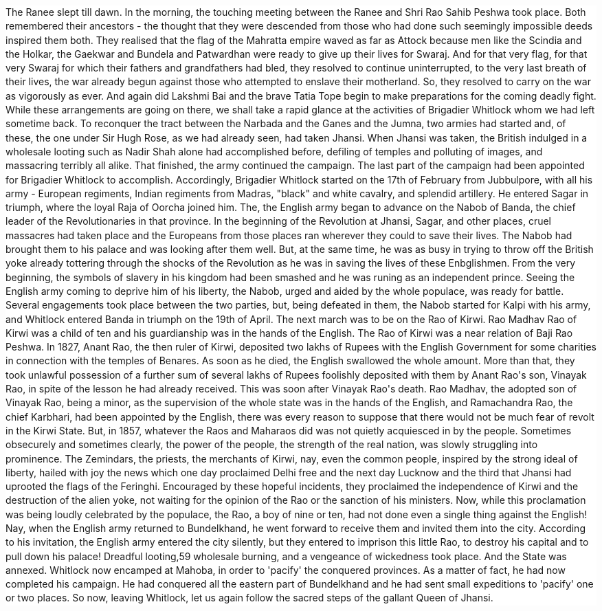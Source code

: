 The Ranee slept till dawn. In the morning, the touching meeting between the Ranee and Shri Rao Sahib Peshwa took place. Both remembered their ancestors - the thought that they were descended from those who had done such seemingly impossible deeds inspired them both. They realised that the flag of the Mahratta empire waved as far as Attock 
because men like the Scindia and the Holkar, the Gaekwar and Bundela and Patwardhan were ready to give up their lives for Swaraj. And for that very flag, for that very Swaraj for which their fathers and grandfathers had bled, they resolved to continue uninterrupted, to the very last breath of their lives, the war already begun against those who attempted to enslave their motherland. So, they resolved to carry on the war as vigorously as ever. And again did Lakshmi Bai and the brave Tatia Tope begin to make preparations for the coming deadly fight. 
While these arrangements are going on there, we shall take a rapid glance at the activities of Brigadier Whitlock whom we had left sometime back. To reconquer the tract between the Narbada and the Ganes and the Jumna, two armies had started and, of these, the one under Sir Hugh Rose, as we had already seen, had taken Jhansi. When Jhansi was taken, the British indulged in a wholesale looting such as Nadir Shah alone had accomplished before, defiling of temples and polluting of images, and massacring terribly all alike. That finished, the army continued the campaign. The last part of the campaign had been appointed for Brigadier Whitlock to accomplish. Accordingly, Brigadier Whitlock started on the 17th of February from Jubbulpore, with all his army - European regiments, Indian regiments from Madras, "black" and white cavalry, and splendid artillery. He entered Sagar in triumph, where the loyal Raja of Oorcha joined him. The, the English army began to advance on the Nabob of Banda, the chief leader of the Revolutionaries in that province. In the beginning of the Revolution at Jhansi, Sagar, and other places, cruel massacres had taken place and the Europeans from those places ran wherever they could to save their lives. The Nabob had brought them to his palace and was looking after them well. But, at the same time, he was as busy in trying to throw off the British yoke already tottering through the shocks of the Revolution as he was in saving the lives of these Enbglishmen. From the very beginning, the symbols of slavery in his kingdom had been smashed and he was runing as 
an independent prince. Seeing the English army coming to deprive him of his liberty, the Nabob, urged and aided by the whole populace, was ready for battle. Several engagements took place between the two parties, but, being defeated in them, the Nabob started for Kalpi with his army, and Whitlock entered Banda in triumph on the 19th of April. The next march was to be on the Rao of Kirwi. 
Rao Madhav Rao of Kirwi was a child of ten and his guardianship was in the hands of the English. The Rao of Kirwi was a near relation of Baji Rao Peshwa. In 1827, Anant Rao, the then ruler of Kirwi, deposited two lakhs of Rupees with the English Government for some charities in connection with the temples of Benares. As soon as he died, the English swallowed the whole amount. More than that, they took unlawful possession of a further sum of several lakhs of Rupees foolishly deposited with them by Anant Rao's son, Vinayak Rao, in spite of the lesson he had already received. This was soon after Vinayak Rao's death. Rao Madhav, the adopted son of Vinayak Rao, being a minor, as the supervision of the whole state was in the hands of the English, and Ramachandra Rao, the chief Karbhari, had been appointed by the English, there was every reason to suppose that there would not be much fear of revolt in the Kirwi State. But, in 1857, whatever the Raos and Maharaos did was not quietly acquiesced in by the people. Sometimes obsecurely and sometimes clearly, the power of the people, the strength of the real nation, was slowly struggling into prominence. The Zemindars, the priests, the merchants of Kirwi, nay, even the common people, inspired by the strong ideal of liberty, hailed with joy the news which one day proclaimed Delhi free and the next day Lucknow and the third that Jhansi had uprooted the flags of the Feringhi. Encouraged by these hopeful incidents, they proclaimed the independence of Kirwi and the destruction of the alien yoke, not waiting for the opinion of the Rao or the sanction of his ministers. Now, while this proclamation was being loudly celebrated by the populace, the Rao, a boy of nine or ten, had not done even a single thing against the English! Nay, when the English army returned to 
Bundelkhand, he went forward to receive them and invited them into the city. According to his invitation, the English army entered the city silently, but they entered to imprison this little Rao, to destroy his capital and to pull down his palace! Dreadful looting,59 wholesale burning, and a vengeance of wickedness took place. And the State was annexed. 
Whitlock now encamped at Mahoba, in order to 'pacify' the conquered provinces. As a matter of fact, he had now completed his campaign. He had conquered all the eastern part of Bundelkhand and he had sent small expeditions to 'pacify' one or two places. So now, leaving Whitlock, let us again follow the sacred steps of the gallant Queen of Jhansi. 